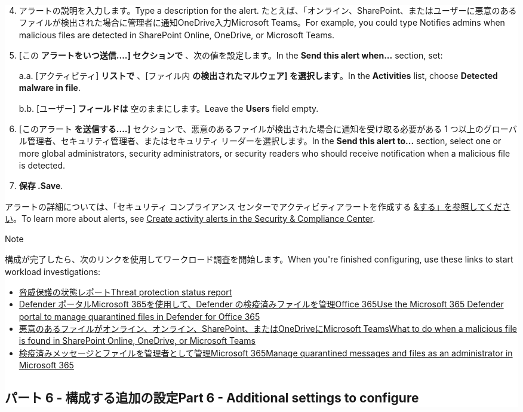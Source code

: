 4. <span data-ttu-id="46a3c-274">アラートの説明を入力します。</span><span class="sxs-lookup"><span data-stu-id="46a3c-274">Type a description for the alert.</span></span> <span data-ttu-id="46a3c-275">たとえば、「オンライン、SharePoint、またはユーザーに悪意のあるファイルが検出された場合に管理者に通知OneDrive入力Microsoft Teams。</span><span class="sxs-lookup"><span data-stu-id="46a3c-275">For example, you could type Notifies admins when malicious files are detected in SharePoint Online, OneDrive, or Microsoft Teams.</span></span>

5. <span data-ttu-id="46a3c-276">[この **アラートをいつ送信....] セクションで** 、次の値を設定します。</span><span class="sxs-lookup"><span data-stu-id="46a3c-276">In the **Send this alert when...** section, set:</span></span>

   <span data-ttu-id="46a3c-277">a.</span><span class="sxs-lookup"><span data-stu-id="46a3c-277">a.</span></span> <span data-ttu-id="46a3c-278">[アクティビティ] **リストで** 、[ファイル内 **の検出されたマルウェア] を選択します**。</span><span class="sxs-lookup"><span data-stu-id="46a3c-278">In the **Activities** list, choose **Detected malware in file**.</span></span>

   <span data-ttu-id="46a3c-279">b.</span><span class="sxs-lookup"><span data-stu-id="46a3c-279">b.</span></span> <span data-ttu-id="46a3c-280">[ユーザー] **フィールドは** 空のままにします。</span><span class="sxs-lookup"><span data-stu-id="46a3c-280">Leave the **Users** field empty.</span></span>

6. <span data-ttu-id="46a3c-281">[このアラート **を送信する....]** セクションで、悪意のあるファイルが検出された場合に通知を受け取る必要がある 1 つ以上のグローバル管理者、セキュリティ管理者、またはセキュリティ リーダーを選択します。</span><span class="sxs-lookup"><span data-stu-id="46a3c-281">In the **Send this alert to...** section, select one or more global administrators, security administrators, or security readers who should receive notification when a malicious file is detected.</span></span>

7. <span data-ttu-id="46a3c-282">**保存 .**</span><span class="sxs-lookup"><span data-stu-id="46a3c-282">**Save**.</span></span>

<span data-ttu-id="46a3c-283">アラートの詳細については、「セキュリティ コンプライアンス センターでアクティビティアラートを作成する [&する」を参照してください](../../compliance/create-activity-alerts.md)。</span><span class="sxs-lookup"><span data-stu-id="46a3c-283">To learn more about alerts, see [Create activity alerts in the Security & Compliance Center](../../compliance/create-activity-alerts.md).</span></span>

> [!NOTE]
> <span data-ttu-id="46a3c-284">構成が完了したら、次のリンクを使用してワークロード調査を開始します。</span><span class="sxs-lookup"><span data-stu-id="46a3c-284">When you're finished configuring, use these links to start workload investigations:</span></span>
>
>- [<span data-ttu-id="46a3c-285">脅威保護の状態レポート</span><span class="sxs-lookup"><span data-stu-id="46a3c-285">Threat protection status report</span></span>](view-email-security-reports.md#threat-protection-status-report)
>- [<span data-ttu-id="46a3c-286">Defender ポータルMicrosoft 365を使用して、Defender の検疫済みファイルを管理Office 365</span><span class="sxs-lookup"><span data-stu-id="46a3c-286">Use the Microsoft 365 Defender portal to manage quarantined files in Defender for Office 365</span></span>](manage-quarantined-messages-and-files.md#use-the-microsoft-365-defender-portal-to-manage-quarantined-files-in-defender-for-office-365)
>- [<span data-ttu-id="46a3c-287">悪意のあるファイルがオンライン、オンライン、SharePoint、またはOneDriveにMicrosoft Teams</span><span class="sxs-lookup"><span data-stu-id="46a3c-287">What to do when a malicious file is found in SharePoint Online, OneDrive, or Microsoft Teams</span></span>](https://support.microsoft.com/office/01e902ad-a903-4e0f-b093-1e1ac0c37ad2)
>- [<span data-ttu-id="46a3c-288">検疫済みメッセージとファイルを管理者として管理Microsoft 365</span><span class="sxs-lookup"><span data-stu-id="46a3c-288">Manage quarantined messages and files as an administrator in Microsoft 365</span></span>](manage-quarantined-messages-and-files.md)

## <a name="part-6---additional-settings-to-configure"></a><span data-ttu-id="46a3c-289">パート 6 - 構成する追加の設定</span><span class="sxs-lookup"><span data-stu-id="46a3c-289">Part 6 - Additional settings to configure</span></span>

